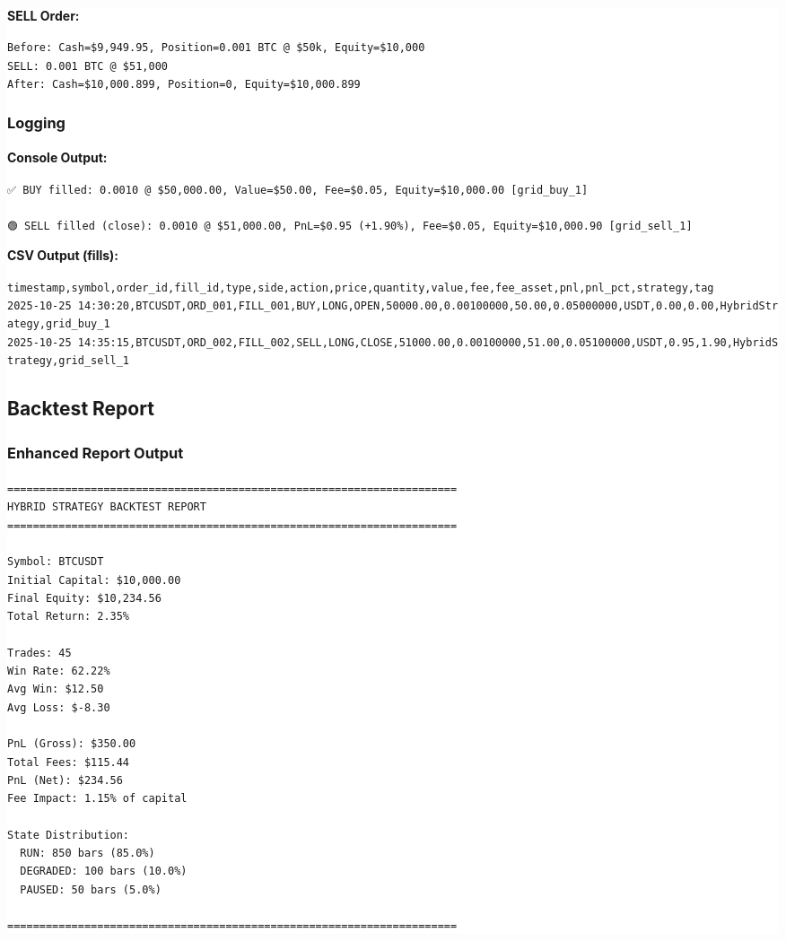 **SELL Order:**
```
Before: Cash=$9,949.95, Position=0.001 BTC @ $50k, Equity=$10,000
SELL: 0.001 BTC @ $51,000
After: Cash=$10,000.899, Position=0, Equity=$10,000.899
```

### Logging

**Console Output:**

```
✅ BUY filled: 0.0010 @ $50,000.00, Value=$50.00, Fee=$0.05, Equity=$10,000.00 [grid_buy_1]

🟢 SELL filled (close): 0.0010 @ $51,000.00, PnL=$0.95 (+1.90%), Fee=$0.05, Equity=$10,000.90 [grid_sell_1]
```

**CSV Output (fills):**
```csv
timestamp,symbol,order_id,fill_id,type,side,action,price,quantity,value,fee,fee_asset,pnl,pnl_pct,strategy,tag
2025-10-25 14:30:20,BTCUSDT,ORD_001,FILL_001,BUY,LONG,OPEN,50000.00,0.00100000,50.00,0.05000000,USDT,0.00,0.00,HybridStrategy,grid_buy_1
2025-10-25 14:35:15,BTCUSDT,ORD_002,FILL_002,SELL,LONG,CLOSE,51000.00,0.00100000,51.00,0.05100000,USDT,0.95,1.90,HybridStrategy,grid_sell_1
```

## Backtest Report

### Enhanced Report Output

```
======================================================================
HYBRID STRATEGY BACKTEST REPORT
======================================================================

Symbol: BTCUSDT
Initial Capital: $10,000.00
Final Equity: $10,234.56
Total Return: 2.35%

Trades: 45
Win Rate: 62.22%
Avg Win: $12.50
Avg Loss: $-8.30

PnL (Gross): $350.00
Total Fees: $115.44
PnL (Net): $234.56
Fee Impact: 1.15% of capital

State Distribution:
  RUN: 850 bars (85.0%)
  DEGRADED: 100 bars (10.0%)
  PAUSED: 50 bars (5.0%)

======================================================================
```
